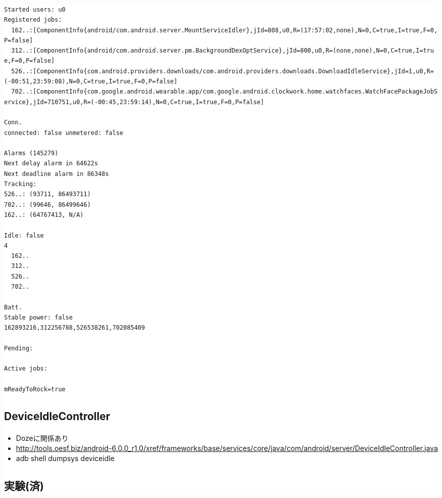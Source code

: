 ```
Started users: u0
Registered jobs:
  162..:[ComponentInfo{android/com.android.server.MountServiceIdler},jId=808,u0,R=(17:57:02,none),N=0,C=true,I=true,F=0,P=false]
  312..:[ComponentInfo{android/com.android.server.pm.BackgroundDexOptService},jId=800,u0,R=(none,none),N=0,C=true,I=true,F=0,P=false]
  526..:[ComponentInfo{com.android.providers.downloads/com.android.providers.downloads.DownloadIdleService},jId=1,u0,R=(-00:51,23:59:08),N=0,C=true,I=true,F=0,P=false]
  702..:[ComponentInfo{com.google.android.wearable.app/com.google.android.clockwork.home.watchfaces.WatchFacePackageJobService},jId=710751,u0,R=(-00:45,23:59:14),N=0,C=true,I=true,F=0,P=false]

Conn.
connected: false unmetered: false

Alarms (145279)
Next delay alarm in 64622s
Next deadline alarm in 86348s
Tracking:
526..: (93711, 86493711)
702..: (99646, 86499646)
162..: (64767413, N/A)

Idle: false
4
  162..
  312..
  526..
  702..

Batt.
Stable power: false
162893216,312256788,526538261,702085409

Pending:

Active jobs:

mReadyToRock=true
```


## DeviceIdleController

* Dozeに関係あり
* http://tools.oesf.biz/android-6.0.0_r1.0/xref/frameworks/base/services/core/java/com/android/server/DeviceIdleController.java
* adb shell dumpsys deviceidle


## 実験(済)
